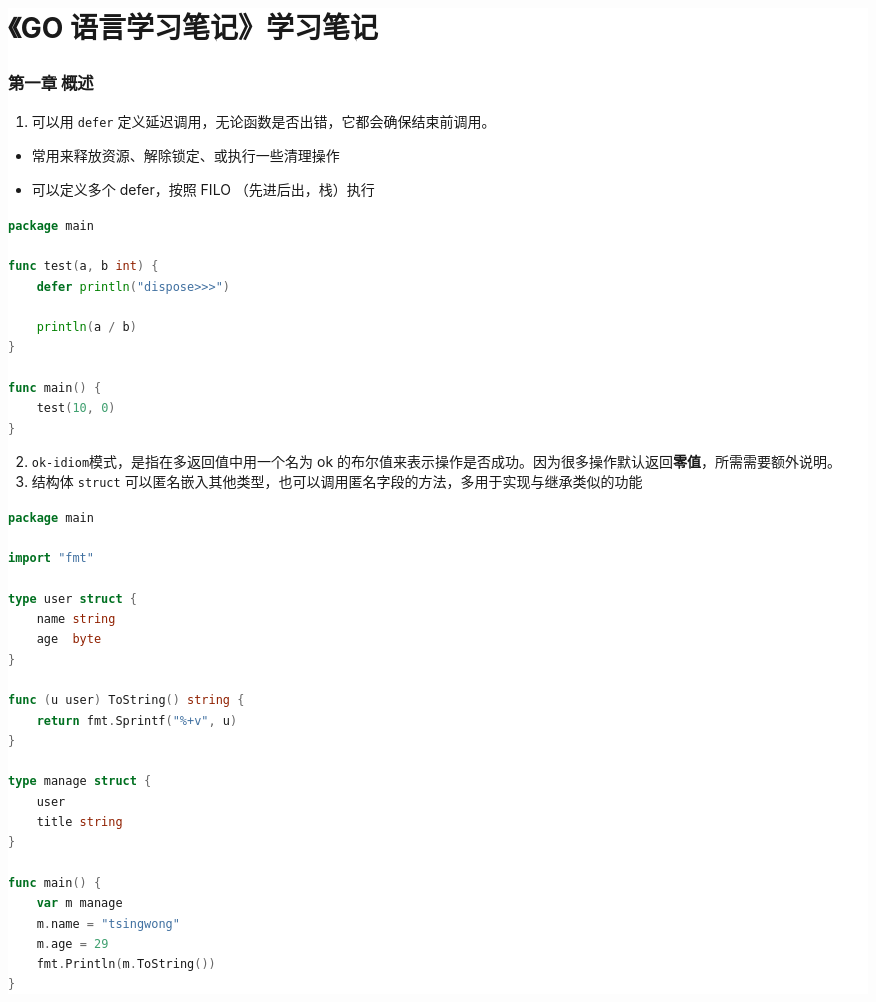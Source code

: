 # 《GO 语言学习笔记》学习笔记

### 第一章 概述

1.  可以用  `defer` 定义延迟调用，无论函数是否出错，它都会确保结束前调用。

-   常用来释放资源、解除锁定、或执行一些清理操作

-   可以定义多个 defer，按照 FILO （先进后出，栈）执行

```go
package main

func test(a, b int) {
    defer println("dispose>>>")

    println(a / b)
}

func main() {
    test(10, 0)
}
```



2.  `ok-idiom`模式，是指在多返回值中用一个名为 ok 的布尔值来表示操作是否成功。因为很多操作默认返回**零值**，所需需要额外说明。
3.  结构体 `struct` 可以匿名嵌入其他类型，也可以调用匿名字段的方法，多用于实现与继承类似的功能

```go
package main

import "fmt"

type user struct {
    name string
    age  byte
}

func (u user) ToString() string {
    return fmt.Sprintf("%+v", u)
}

type manage struct {
    user
    title string
}

func main() {
    var m manage
    m.name = "tsingwong"
    m.age = 29
    fmt.Println(m.ToString())
}
```
